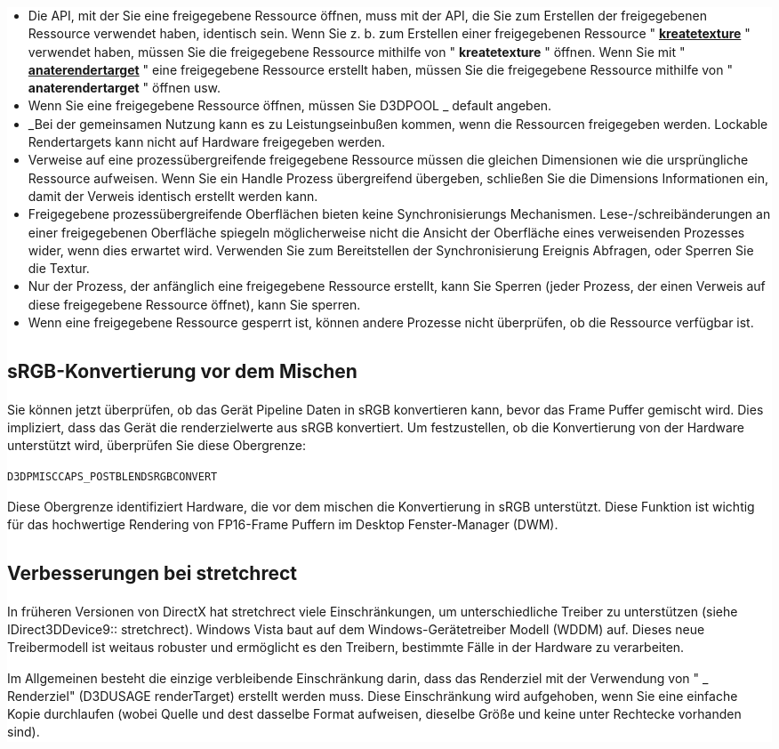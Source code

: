 -   Die API, mit der Sie eine freigegebene Ressource öffnen, muss mit der API, die Sie zum Erstellen der freigegebenen Ressource verwendet haben, identisch sein. Wenn Sie z. b. zum Erstellen einer freigegebenen Ressource " [**kreatetexture**](/windows/desktop/api) " verwendet haben, müssen Sie die freigegebene Ressource mithilfe von " **kreatetexture** " öffnen. Wenn Sie mit " [**anaterendertarget**](/windows/win32/api/d3d9helper/nf-d3d9helper-idirect3ddevice9-createrendertarget) " eine freigegebene Ressource erstellt haben, müssen Sie die freigegebene Ressource mithilfe von " **anaterendertarget** " öffnen usw.
-   Wenn Sie eine freigegebene Ressource öffnen, müssen Sie D3DPOOL \_ default angeben.
-   \_Bei der gemeinsamen Nutzung kann es zu Leistungseinbußen kommen, wenn die Ressourcen freigegeben werden. Lockable Rendertargets kann nicht auf Hardware freigegeben werden.
-   Verweise auf eine prozessübergreifende freigegebene Ressource müssen die gleichen Dimensionen wie die ursprüngliche Ressource aufweisen. Wenn Sie ein Handle Prozess übergreifend übergeben, schließen Sie die Dimensions Informationen ein, damit der Verweis identisch erstellt werden kann.
-   Freigegebene prozessübergreifende Oberflächen bieten keine Synchronisierungs Mechanismen. Lese-/schreibänderungen an einer freigegebenen Oberfläche spiegeln möglicherweise nicht die Ansicht der Oberfläche eines verweisenden Prozesses wider, wenn dies erwartet wird. Verwenden Sie zum Bereitstellen der Synchronisierung Ereignis Abfragen, oder Sperren Sie die Textur.
-   Nur der Prozess, der anfänglich eine freigegebene Ressource erstellt, kann Sie Sperren (jeder Prozess, der einen Verweis auf diese freigegebene Ressource öffnet), kann Sie sperren.
-   Wenn eine freigegebene Ressource gesperrt ist, können andere Prozesse nicht überprüfen, ob die Ressource verfügbar ist.

## <a name="srgb-conversion-before-blending"></a>sRGB-Konvertierung vor dem Mischen

Sie können jetzt überprüfen, ob das Gerät Pipeline Daten in sRGB konvertieren kann, bevor das Frame Puffer gemischt wird. Dies impliziert, dass das Gerät die renderzielwerte aus sRGB konvertiert. Um festzustellen, ob die Konvertierung von der Hardware unterstützt wird, überprüfen Sie diese Obergrenze:


```
D3DPMISCCAPS_POSTBLENDSRGBCONVERT
```



Diese Obergrenze identifiziert Hardware, die vor dem mischen die Konvertierung in sRGB unterstützt. Diese Funktion ist wichtig für das hochwertige Rendering von FP16-Frame Puffern im Desktop Fenster-Manager (DWM).

## <a name="stretchrect-improvements"></a>Verbesserungen bei stretchrect

In früheren Versionen von DirectX hat stretchrect viele Einschränkungen, um unterschiedliche Treiber zu unterstützen (siehe IDirect3DDevice9:: stretchrect). Windows Vista baut auf dem Windows-Gerätetreiber Modell (WDDM) auf. Dieses neue Treibermodell ist weitaus robuster und ermöglicht es den Treibern, bestimmte Fälle in der Hardware zu verarbeiten.

Im Allgemeinen besteht die einzige verbleibende Einschränkung darin, dass das Renderziel mit der Verwendung von " \_ Renderziel" (D3DUSAGE renderTarget) erstellt werden muss. Diese Einschränkung wird aufgehoben, wenn Sie eine einfache Kopie durchlaufen (wobei Quelle und dest dasselbe Format aufweisen, dieselbe Größe und keine unter Rechtecke vorhanden sind).
